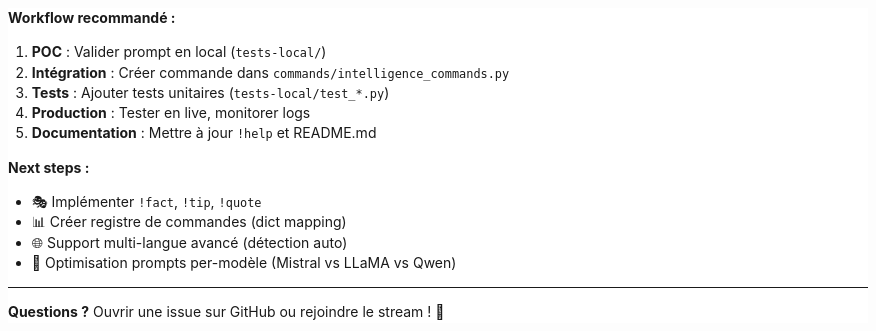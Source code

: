 **Workflow recommandé :**
1. **POC** : Valider prompt en local (`tests-local/`)
2. **Intégration** : Créer commande dans `commands/intelligence_commands.py`
3. **Tests** : Ajouter tests unitaires (`tests-local/test_*.py`)
4. **Production** : Tester en live, monitorer logs
5. **Documentation** : Mettre à jour `!help` et README.md

**Next steps :**
- 🎭 Implémenter `!fact`, `!tip`, `!quote`
- 📊 Créer registre de commandes (dict mapping)
- 🌐 Support multi-langue avancé (détection auto)
- 🔧 Optimisation prompts per-modèle (Mistral vs LLaMA vs Qwen)

---

**Questions ?** Ouvrir une issue sur GitHub ou rejoindre le stream ! 🚀
